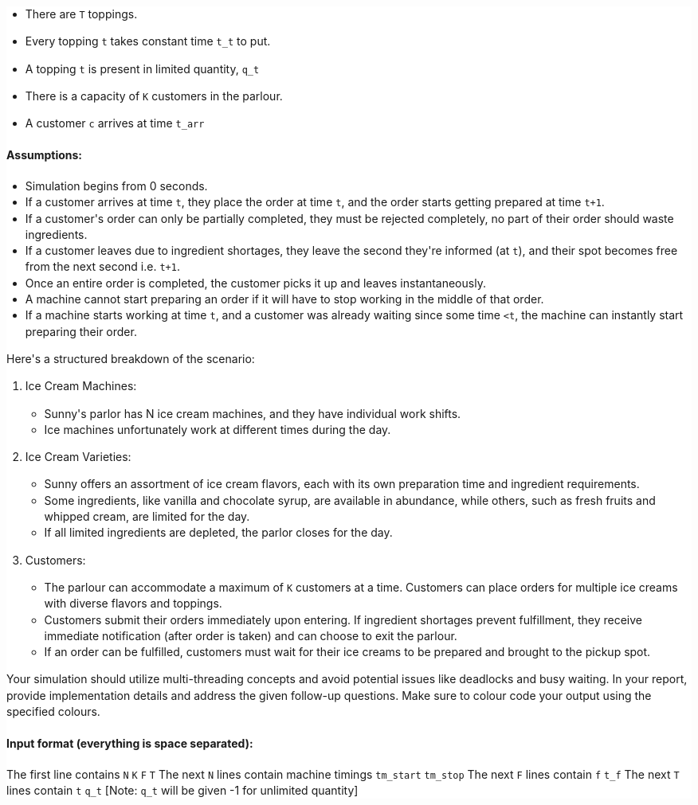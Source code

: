 - There are `T` toppings.
- Every topping `t` takes constant time `t_t` to put.
- A topping `t` is present in limited quantity, `q_t`

- There is a capacity of `K` customers in the parlour.
- A customer `c` arrives at time `t_arr`

#### Assumptions:
- Simulation begins from 0 seconds.
- If a customer arrives at time `t`, they place the order at time `t`, and the order starts getting prepared at time `t+1`.
- If a customer's order can only be partially completed, they must be rejected completely, no part of their order should waste ingredients.
- If a customer leaves due to ingredient shortages, they leave the second they're informed (at `t`), and their spot becomes free from the next second i.e. `t+1`.
- Once an entire order is completed, the customer picks it up and leaves instantaneously.
- A machine cannot start preparing an order if it will have to stop working in the middle of that order. 
- If a machine starts working at time `t`, and a customer was already waiting since some time `<t`, the machine can instantly start preparing their order.


Here's a structured breakdown of the scenario:

1. Ice Cream Machines:
    - Sunny's parlor has N ice cream machines, and they have individual work shifts.
    - Ice machines unfortunately work at different times during the day.


2. Ice Cream Varieties:
    - Sunny offers an assortment of ice cream flavors, each with its own preparation time and ingredient requirements.
    - Some ingredients, like vanilla and chocolate syrup, are available in abundance, while others, such as fresh fruits and whipped cream, are limited for the day. 
    - If all limited ingredients are depleted, the parlor closes for the day.

3. Customers:
    - The parlour can accommodate a maximum of `K` customers at a time. Customers can place orders for multiple ice creams with diverse flavors and toppings.
    - Customers submit their orders immediately upon entering. If ingredient shortages prevent fulfillment, they receive immediate notification (after order is taken) and can choose to exit the parlour.
    - If an order can be fulfilled, customers must wait for their ice creams to be prepared and brought to the pickup spot.


Your simulation should utilize multi-threading concepts and avoid potential issues like deadlocks and busy waiting. In your report, provide implementation details and address the given follow-up questions. Make sure to colour code your output using the specified colours. 


#### Input format (everything is space separated):
The first line contains `N` `K` `F` `T`
The next `N` lines contain machine timings `tm_start` `tm_stop`
The next `F` lines contain `f` `t_f`
The next `T` lines contain `t` `q_t` [Note: `q_t` will be given -1 for unlimited quantity]
